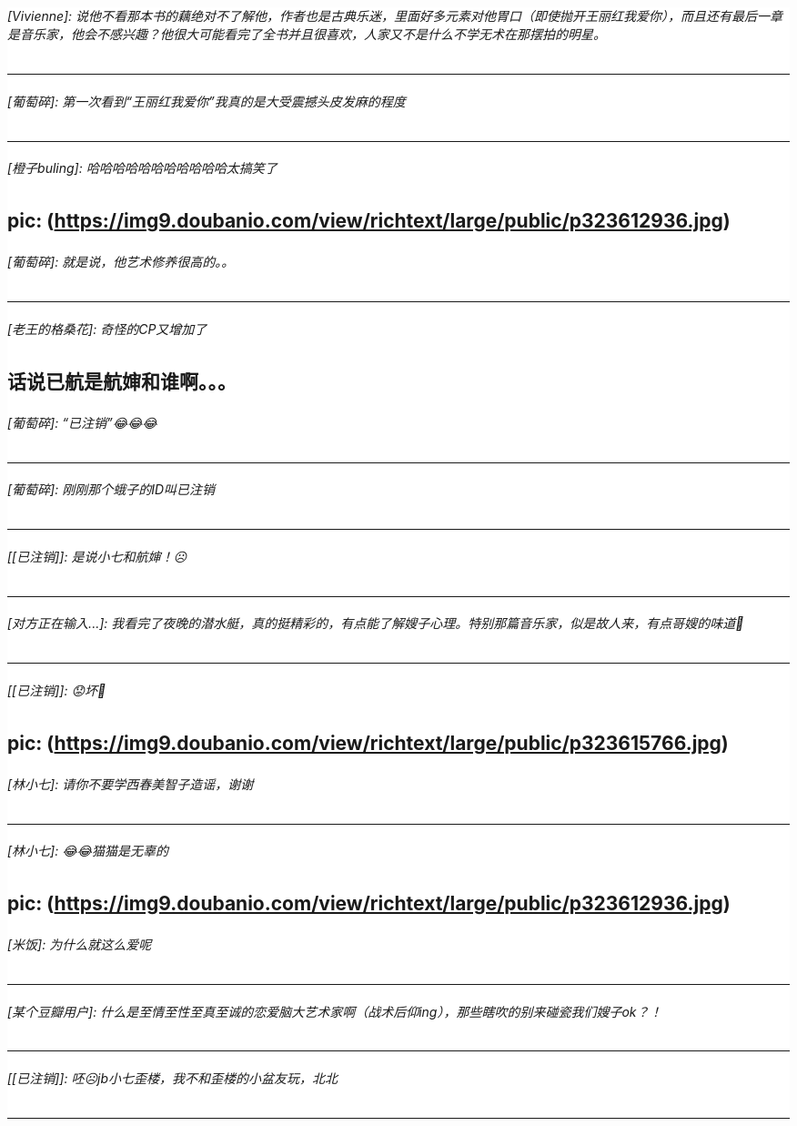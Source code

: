 ###### [Vivienne]: 说他不看那本书的藕绝对不了解他，作者也是古典乐迷，里面好多元素对他胃口（即使抛开王丽红我爱你），而且还有最后一章是音乐家，他会不感兴趣？他很大可能看完了全书并且很喜欢，人家又不是什么不学无术在那摆拍的明星。
---------------------------------------

###### [葡萄碎]: 第一次看到“王丽红我爱你”我真的是大受震撼头皮发麻的程度
---------------------------------------

###### [橙子buling]: 哈哈哈哈哈哈哈哈哈哈哈太搞笑了
pic: (https://img9.doubanio.com/view/richtext/large/public/p323612936.jpg)
---------------------------------------

###### [葡萄碎]: 就是说，他艺术修养很高的。。
---------------------------------------

###### [老王的格桑花]: 奇怪的CP又增加了

话说已航是航婶和谁啊。。。
---------------------------------------

###### [葡萄碎]: “已注销”😂😂😂
---------------------------------------

###### [葡萄碎]: 刚刚那个蛾子的ID叫已注销
---------------------------------------

###### [[已注销]]: 是说小七和航婶！☹️
---------------------------------------

###### [对方正在输入...]: 我看完了夜晚的潜水艇，真的挺精彩的，有点能了解嫂子心理。特别那篇音乐家，似是故人来，有点哥嫂的味道🚬
---------------------------------------

###### [[已注销]]: 😟坏🥚
pic: (https://img9.doubanio.com/view/richtext/large/public/p323615766.jpg)
---------------------------------------

###### [林小七]: 请你不要学西春美智子造谣，谢谢
---------------------------------------

###### [林小七]: 😂😂猫猫是无辜的
pic: (https://img9.doubanio.com/view/richtext/large/public/p323612936.jpg)
---------------------------------------

###### [米饭]: 为什么就这么爱呢
---------------------------------------

###### [某个豆瓣用户]: 什么是至情至性至真至诚的恋爱脑大艺术家啊（战术后仰ing），那些瞎吹的别来碰瓷我们嫂子ok？！
---------------------------------------

###### [[已注销]]: 呸☹️jb小七歪楼，我不和歪楼的小盆友玩，北北
---------------------------------------
